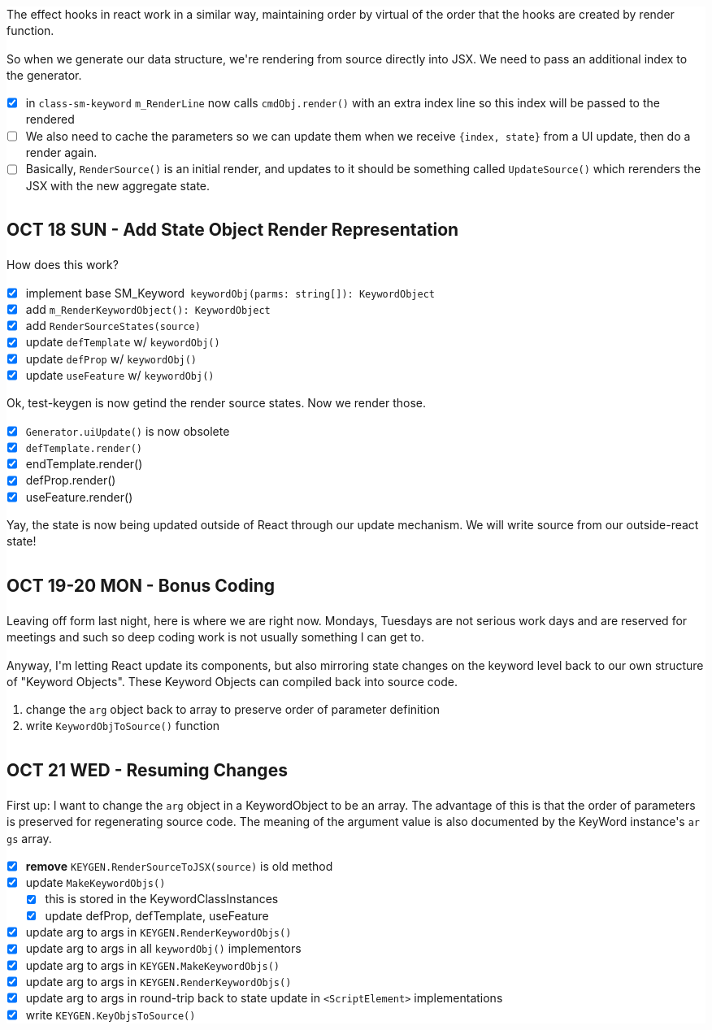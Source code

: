   The effect hooks in react work in a similar way, maintaining order by  virtual of the order that the hooks are created by render function. 

  So when we generate our data structure, we're rendering from source directly into JSX. We need to pass an additional index to the generator.

  * [x] in `class-sm-keyword` `m_RenderLine` now calls `cmdObj.render()` with an extra index line so this index will be passed to the rendered 
  * [ ] We also need to cache the parameters so we can update them when we receive `{index, state}` from a UI update, then do a render again.
  * [ ] Basically, `RenderSource()` is an initial render, and updates to it should be something called `UpdateSource()` which rerenders the JSX with the new aggregate state.

  ## OCT 18 SUN - Add State Object Render Representation

  How does this work? 

  * [x] implement base SM_Keyword` keywordObj(parms: string[]): KeywordObject`
  * [x] add `m_RenderKeywordObject(): KeywordObject` 
  * [x] add `RenderSourceStates(source)`
  * [x] update `defTemplate` w/ `keywordObj()`
  * [x] update `defProp` w/ `keywordObj()`
  * [x] update `useFeature` w/ `keywordObj()`

  Ok, test-keygen is now getind the render source states. Now we render those.

  * [x] `Generator.uiUpdate()` is now obsolete
  * [x] `defTemplate.render()` 
  * [x] endTemplate.render()
  * [x] defProp.render()
  * [x] useFeature.render()

  Yay, the state is now being updated outside of React through our update mechanism. We will write source from our outside-react state!

  ## OCT 19-20 MON - Bonus Coding

  Leaving off form last night, here is where we are right now. Mondays, Tuesdays are not serious work days and are reserved for meetings and such so deep coding work is not usually something I can get to.

  Anyway, I'm letting React update its components, but also mirroring state changes on the keyword level back to our own structure of "Keyword Objects". These Keyword Objects can compiled back into source code. 

  1. change the `arg` object back to array to preserve order of parameter definition
  2. write `KeywordObjToSource()` function

  ## OCT 21 WED - Resuming Changes

  First up: I want to change the `arg` object in a KeywordObject to be an array. The advantage of this is that the order of parameters is preserved for regenerating source code. The meaning of the argument value is also documented by the KeyWord instance's `args` array.

  * [x] **remove** `KEYGEN.RenderSourceToJSX(source)` is old method
  * [x] update `MakeKeywordObjs()`
    * [x] this is stored in the KeywordClassInstances
    * [x] update defProp, defTemplate, useFeature
  * [x] update arg to args in `KEYGEN.RenderKeywordObjs()`
  * [x] update arg to args in all `keywordObj()` implementors 
  * [x] update arg to args in  `KEYGEN.MakeKeywordObjs()`
  * [x] update arg to args in  `KEYGEN.RenderKeywordObjs()`
  * [x] update arg to args in round-trip back to state update in `<ScriptElement>` implementations
  * [x] write `KEYGEN.KeyObjsToSource()`
